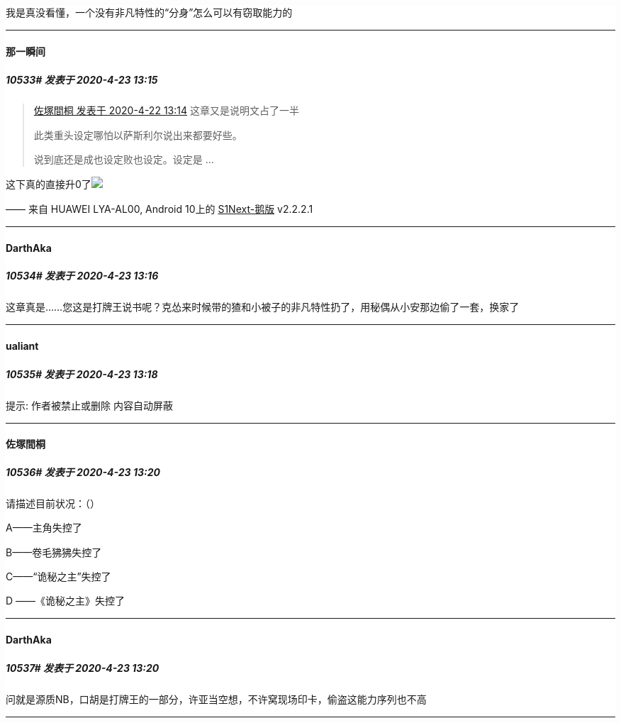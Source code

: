 我是真没看懂，一个没有非凡特性的“分身”怎么可以有窃取能力的

*****

####  那一瞬间  
##### 10533#       发表于 2020-4-23 13:15

<blockquote><a href="httphttps://bbs.saraba1st.com/2b/forum.php?mod=redirect&amp;goto=findpost&amp;pid=47163594&amp;ptid=1860016" target="_blank">佐塚間桐 发表于 2020-4-22 13:14</a>
这章又是说明文占了一半

此类重头设定哪怕以萨斯利尔说出来都要好些。

说到底还是成也设定败也设定。设定是 ...</blockquote>
这下真的直接升0了<img src="https://static.saraba1st.com/image/smiley/face2017/025.png" referrerpolicy="no-referrer">

—— 来自 HUAWEI LYA-AL00, Android 10上的 [S1Next-鹅版](https://github.com/ykrank/S1-Next/releases) v2.2.2.1

*****

####  DarthAka  
##### 10534#       发表于 2020-4-23 13:16

这章真是……您这是打牌王说书呢？克怂来时候带的猹和小被子的非凡特性扔了，用秘偶从小安那边偷了一套，换家了

*****

####  ualiant  
##### 10535#       发表于 2020-4-23 13:18

提示: 作者被禁止或删除 内容自动屏蔽

*****

####  佐塚間桐  
##### 10536#       发表于 2020-4-23 13:20

请描述目前状况：（）

A——主角失控了

B——卷毛狒狒失控了

C——“诡秘之主”失控了

D ——《诡秘之主》失控了

*****

####  DarthAka  
##### 10537#       发表于 2020-4-23 13:20

问就是源质NB，口胡是打牌王的一部分，许亚当空想，不许窝现场印卡，偷盗这能力序列也不高

*****
